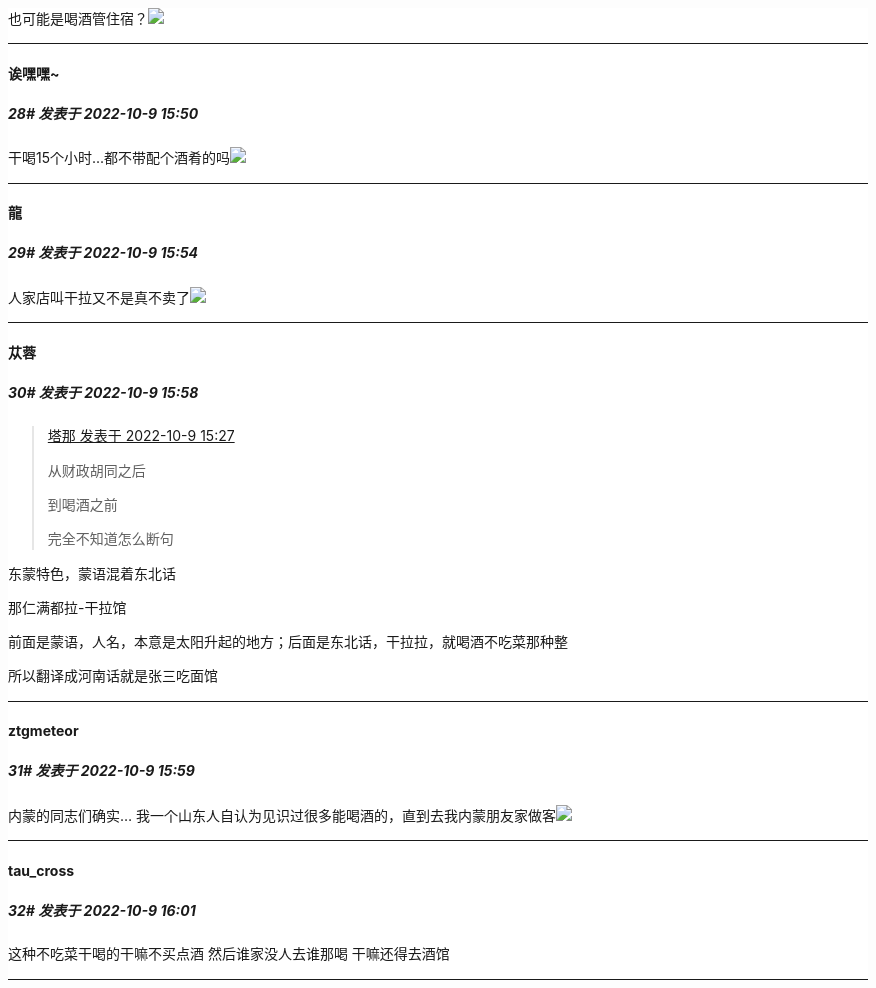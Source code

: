 也可能是喝酒管住宿？<img src="https://static.saraba1st.com/image/smiley/face2017/068.png" referrerpolicy="no-referrer">

*****

####  诶嘿嘿~  
##### 28#       发表于 2022-10-9 15:50

干喝15个小时...都不带配个酒肴的吗<img src="https://static.saraba1st.com/image/smiley/face2017/004.gif" referrerpolicy="no-referrer">

*****

####  龍  
##### 29#       发表于 2022-10-9 15:54

人家店叫干拉又不是真不卖了<img src="https://static.saraba1st.com/image/smiley/face2017/067.png" referrerpolicy="no-referrer">

*****

####  苁蓉  
##### 30#       发表于 2022-10-9 15:58

<blockquote><a href="httphttps://bbs.saraba1st.com/2b/forum.php?mod=redirect&amp;goto=findpost&amp;pid=57827722&amp;ptid=2098779" target="_blank">塔那 发表于 2022-10-9 15:27</a>

从财政胡同之后

到喝酒之前

完全不知道怎么断句</blockquote>
东蒙特色，蒙语混着东北话

那仁满都拉-干拉馆

前面是蒙语，人名，本意是太阳升起的地方；后面是东北话，干拉拉，就喝酒不吃菜那种整

所以翻译成河南话就是张三吃面馆



*****

####  ztgmeteor  
##### 31#       发表于 2022-10-9 15:59

内蒙的同志们确实…
我一个山东人自认为见识过很多能喝酒的，直到去我内蒙朋友家做客<img src="https://static.saraba1st.com/image/smiley/face2017/101.png" referrerpolicy="no-referrer">

*****

####  tau_cross  
##### 32#       发表于 2022-10-9 16:01

这种不吃菜干喝的干嘛不买点酒 然后谁家没人去谁那喝 干嘛还得去酒馆

*****
